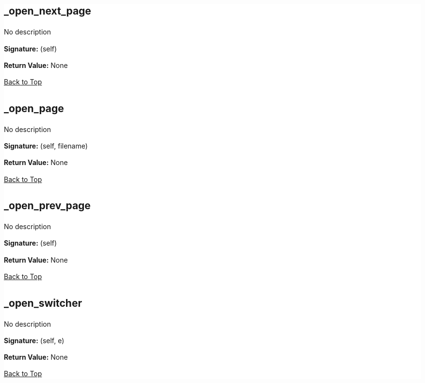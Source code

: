 
## \_open\_next\_page
No description



**Signature:** (self)





**Return Value:** None

[Back to Top](#module-overview)


## \_open\_page
No description



**Signature:** (self, filename)





**Return Value:** None

[Back to Top](#module-overview)


## \_open\_prev\_page
No description



**Signature:** (self)





**Return Value:** None

[Back to Top](#module-overview)


## \_open\_switcher
No description



**Signature:** (self, e)





**Return Value:** None

[Back to Top](#module-overview)



